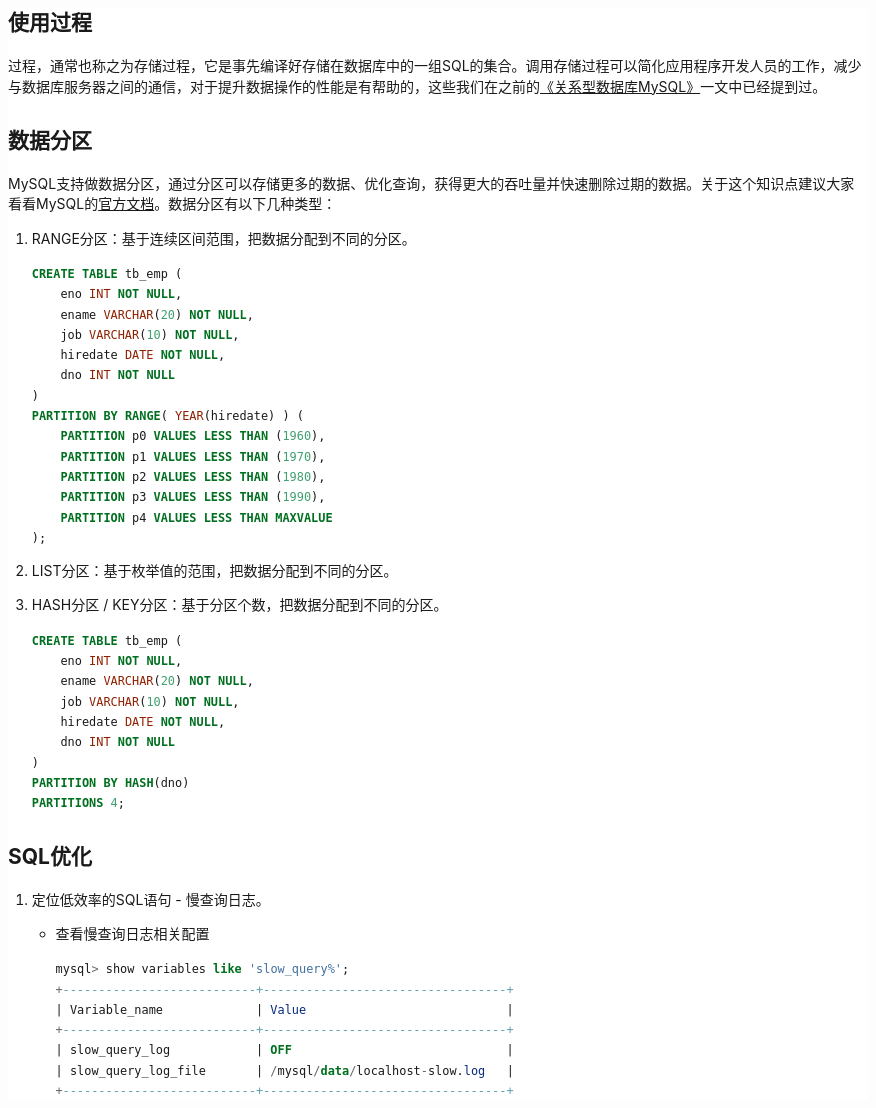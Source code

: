 ## 使用过程

过程，通常也称之为存储过程，它是事先编译好存储在数据库中的一组SQL的集合。调用存储过程可以简化应用程序开发人员的工作，减少与数据库服务器之间的通信，对于提升数据操作的性能是有帮助的，这些我们在之前的[《关系型数据库MySQL》](../Day36-40/36-38.%E5%85%B3%E7%B3%BB%E5%9E%8B%E6%95%B0%E6%8D%AE%E5%BA%93MySQL.md)一文中已经提到过。

## 数据分区

MySQL支持做数据分区，通过分区可以存储更多的数据、优化查询，获得更大的吞吐量并快速删除过期的数据。关于这个知识点建议大家看看MySQL的[官方文档](https://dev.mysql.com/doc/refman/5.7/en/partitioning-overview.html)。数据分区有以下几种类型：

1.  RANGE分区：基于连续区间范围，把数据分配到不同的分区。

    ```sql
    CREATE TABLE tb_emp (
        eno INT NOT NULL,
        ename VARCHAR(20) NOT NULL,
        job VARCHAR(10) NOT NULL,
        hiredate DATE NOT NULL,
        dno INT NOT NULL
    )
    PARTITION BY RANGE( YEAR(hiredate) ) (
        PARTITION p0 VALUES LESS THAN (1960),
        PARTITION p1 VALUES LESS THAN (1970),
        PARTITION p2 VALUES LESS THAN (1980),
        PARTITION p3 VALUES LESS THAN (1990),
        PARTITION p4 VALUES LESS THAN MAXVALUE
    );
    ```
2. LIST分区：基于枚举值的范围，把数据分配到不同的分区。
3.  HASH分区 / KEY分区：基于分区个数，把数据分配到不同的分区。

    ```sql
    CREATE TABLE tb_emp (
        eno INT NOT NULL,
        ename VARCHAR(20) NOT NULL,
        job VARCHAR(10) NOT NULL,
        hiredate DATE NOT NULL,
        dno INT NOT NULL
    )
    PARTITION BY HASH(dno)
    PARTITIONS 4;
    ```

## SQL优化

1.  定位低效率的SQL语句 - 慢查询日志。

    *   查看慢查询日志相关配置

        ```sql
        mysql> show variables like 'slow_query%';
        +---------------------------+----------------------------------+
        | Variable_name             | Value                            |
        +---------------------------+----------------------------------+
        | slow_query_log            | OFF                              |
        | slow_query_log_file       | /mysql/data/localhost-slow.log   |
        +---------------------------+----------------------------------+
